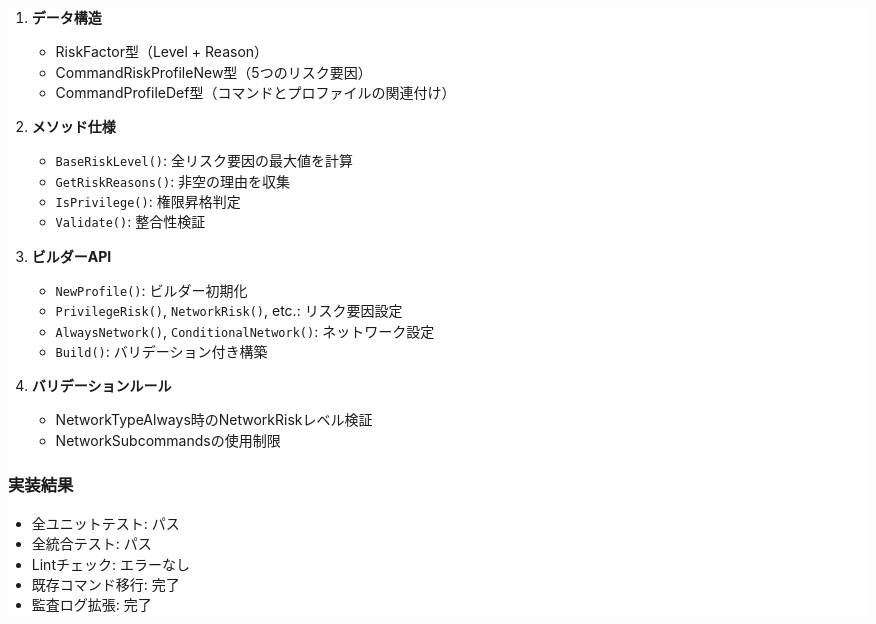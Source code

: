 1. **データ構造**
   - RiskFactor型（Level + Reason）
   - CommandRiskProfileNew型（5つのリスク要因）
   - CommandProfileDef型（コマンドとプロファイルの関連付け）

2. **メソッド仕様**
   - `BaseRiskLevel()`: 全リスク要因の最大値を計算
   - `GetRiskReasons()`: 非空の理由を収集
   - `IsPrivilege()`: 権限昇格判定
   - `Validate()`: 整合性検証

3. **ビルダーAPI**
   - `NewProfile()`: ビルダー初期化
   - `PrivilegeRisk()`, `NetworkRisk()`, etc.: リスク要因設定
   - `AlwaysNetwork()`, `ConditionalNetwork()`: ネットワーク設定
   - `Build()`: バリデーション付き構築

4. **バリデーションルール**
   - NetworkTypeAlways時のNetworkRiskレベル検証
   - NetworkSubcommandsの使用制限

### 実装結果

- 全ユニットテスト: パス
- 全統合テスト: パス
- Lintチェック: エラーなし
- 既存コマンド移行: 完了
- 監査ログ拡張: 完了
